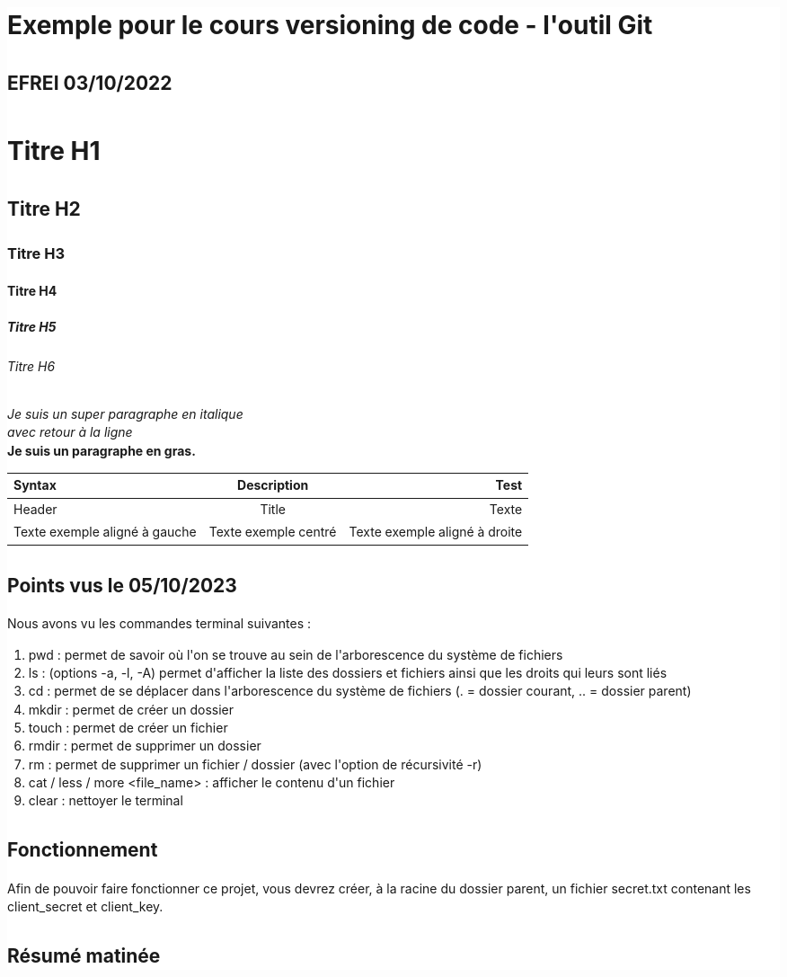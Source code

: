 # Exemple pour le cours versioning de code - l'outil Git

## EFREI 03/10/2022

# Titre H1

## Titre H2

### Titre H3

#### Titre H4

##### Titre H5

###### Titre H6

_Je suis un super paragraphe en italique_\
_avec retour à la ligne_\
**Je suis un paragraphe en gras.**

| Syntax    | Description | Test  |
| :-------- | :---------: | ----: |
| Header    | Title       | Texte |
| Texte exemple aligné à gauche | Texte exemple centré | Texte exemple aligné à droite |

## Points vus le 05/10/2023

Nous avons vu les commandes terminal suivantes :

1. pwd : permet de savoir où l'on se trouve au sein de l'arborescence du système de fichiers
2. ls : (options -a, -l, -A) permet d'afficher la liste des dossiers et fichiers ainsi que les droits qui leurs sont liés
3. cd : permet de se déplacer dans l'arborescence du système de fichiers (. = dossier courant, .. = dossier parent)
4. mkdir : permet de créer un dossier
5. touch : permet de créer un fichier
6. rmdir : permet de supprimer un dossier
7. rm : permet de supprimer un fichier / dossier (avec l'option de récursivité -r)
8. cat / less / more <file_name> : afficher le contenu d'un fichier
9. clear : nettoyer le terminal

## Fonctionnement

Afin de pouvoir faire fonctionner ce projet, vous devrez créer, à la racine du dossier parent, un fichier secret.txt contenant les client_secret et client_key.

## Résumé matinée
